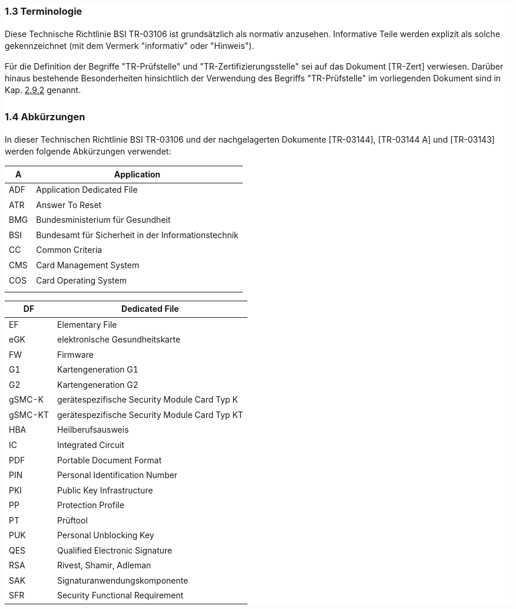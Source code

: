 ### **1.3 Terminologie**

Diese Technische Richtlinie BSI TR-03106 ist grundsätzlich als normativ anzusehen. Informative Teile werden explizit als solche gekennzeichnet (mit dem Vermerk "informativ" oder "Hinweis").

Für die Definition der Begriffe "TR-Prüfstelle" und "TR-Zertifizierungsstelle" sei auf das Dokument [TR-Zert] verwiesen. Darüber hinaus bestehende Besonderheiten hinsichtlich der Verwendung des Begriffs "TR-Prüfstelle" im vorliegenden Dokument sind in Kap. [2.9.2](#page-39-0) genannt.

### **1.4 Abkürzungen**

In dieser Technischen Richtlinie BSI TR-03106 und der nachgelagerten Dokumente [TR-03144], [TR-03144 A] und [TR-03143] werden folgende Abkürzungen verwendet:

| A   | Application                                         |
|-----|-----------------------------------------------------|
| ADF | Application Dedicated File                          |
| ATR | Answer To Reset                                     |
| BMG | Bundesministerium für Gesundheit                    |
| BSI | Bundesamt für Sicherheit in der Informationstechnik |
| CC  | Common Criteria                                     |
| CMS | Card Management System                              |
| COS | Card Operating System                               |
|     |                                                     |

| DF      | Dedicated File                                |
|---------|-----------------------------------------------|
| EF      | Elementary File                               |
| eGK     | elektronische Gesundheitskarte                |
| FW      | Firmware                                      |
| G1      | Kartengeneration G1                           |
| G2      | Kartengeneration G2                           |
| gSMC-K  | gerätespezifische Security Module Card Typ K  |
| gSMC-KT | gerätespezifische Security Module Card Typ KT |
| HBA     | Heilberufsausweis                             |
| IC      | Integrated Circuit                            |
| PDF     | Portable Document Format                      |
| PIN     | Personal Identification Number                |
| PKI     | Public Key Infrastructure                     |
| PP      | Protection Profile                            |
| PT      | Prüftool                                      |
| PUK     | Personal Unblocking Key                       |
| QES     | Qualified Electronic Signature                |
| RSA     | Rivest, Shamir, Adleman                       |
| SAK     | Signaturanwendungskomponente                  |
| SFR     | Security Functional Requirement               |